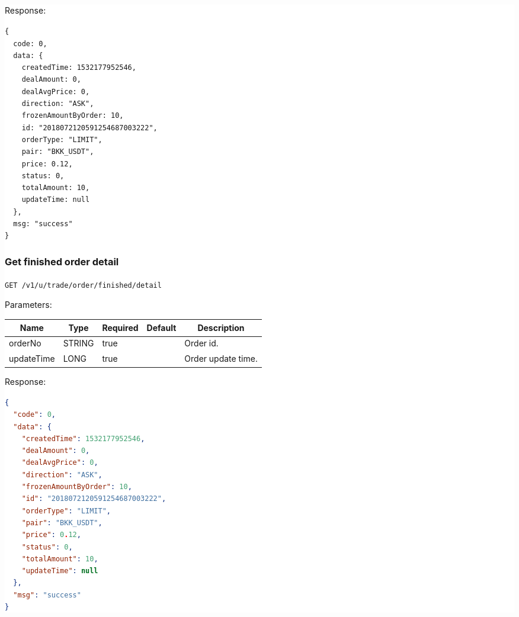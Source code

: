 Response:
```
{
  code: 0,
  data: {
    createdTime: 1532177952546,
    dealAmount: 0,
    dealAvgPrice: 0,
    direction: "ASK",
    frozenAmountByOrder: 10,
    id: "2018072120591254687003222",
    orderType: "LIMIT",
    pair: "BKK_USDT",
    price: 0.12,
    status: 0,
    totalAmount: 10,
    updateTime: null
  },
  msg: "success"
}
```

### Get finished order detail
```
GET /v1/u/trade/order/finished/detail
```
Parameters:

| Name | Type | Required | Default | Description  |
| ---- | ---- | -------- | ------- | ------------ |
| orderNo | STRING | true | | Order id. |
| updateTime | LONG | true | | Order update time. |

Response:
```json
{
  "code": 0,
  "data": {
    "createdTime": 1532177952546,
    "dealAmount": 0,
    "dealAvgPrice": 0,
    "direction": "ASK",
    "frozenAmountByOrder": 10,
    "id": "2018072120591254687003222",
    "orderType": "LIMIT",
    "pair": "BKK_USDT",
    "price": 0.12,
    "status": 0,
    "totalAmount": 10,
    "updateTime": null
  },
  "msg": "success"
}
```
